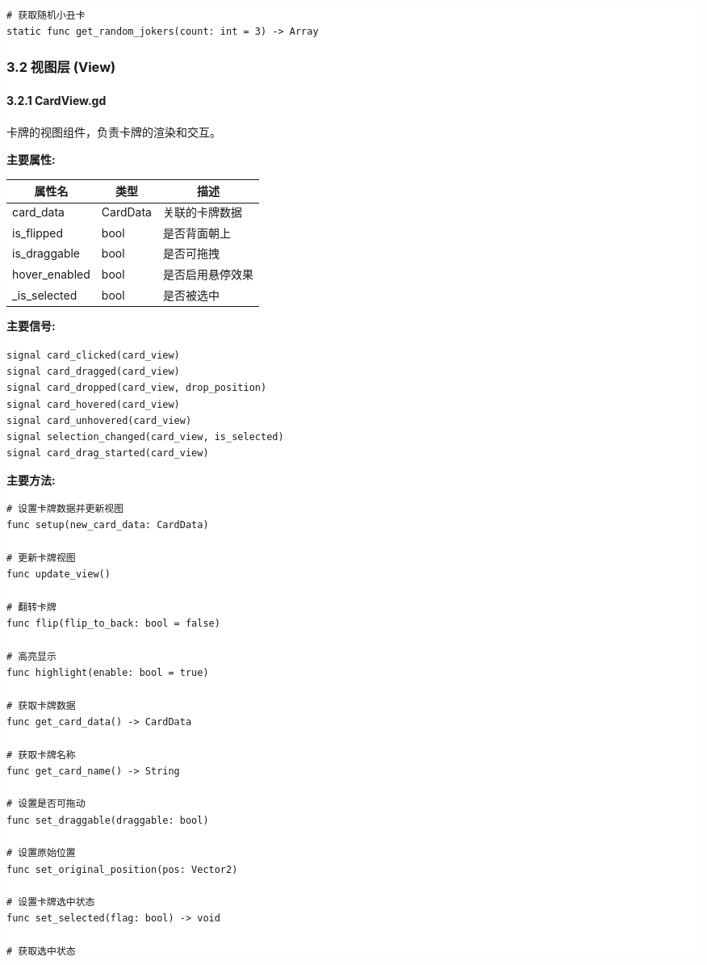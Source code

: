 ```gdscript
# 获取随机小丑卡
static func get_random_jokers(count: int = 3) -> Array
```

### 3.2 视图层 (View)

#### 3.2.1 CardView.gd

卡牌的视图组件，负责卡牌的渲染和交互。

**主要属性:**

| 属性名 | 类型 | 描述 |
|--------|------|------|
| card_data | CardData | 关联的卡牌数据 |
| is_flipped | bool | 是否背面朝上 |
| is_draggable | bool | 是否可拖拽 |
| hover_enabled | bool | 是否启用悬停效果 |
| _is_selected | bool | 是否被选中 |

**主要信号:**

```gdscript
signal card_clicked(card_view)
signal card_dragged(card_view)
signal card_dropped(card_view, drop_position)
signal card_hovered(card_view)
signal card_unhovered(card_view)
signal selection_changed(card_view, is_selected)
signal card_drag_started(card_view)
```

**主要方法:**

```gdscript
# 设置卡牌数据并更新视图
func setup(new_card_data: CardData)

# 更新卡牌视图
func update_view()

# 翻转卡牌
func flip(flip_to_back: bool = false)

# 高亮显示
func highlight(enable: bool = true)

# 获取卡牌数据
func get_card_data() -> CardData

# 获取卡牌名称
func get_card_name() -> String

# 设置是否可拖动
func set_draggable(draggable: bool)

# 设置原始位置
func set_original_position(pos: Vector2)

# 设置卡牌选中状态
func set_selected(flag: bool) -> void

# 获取选中状态
```